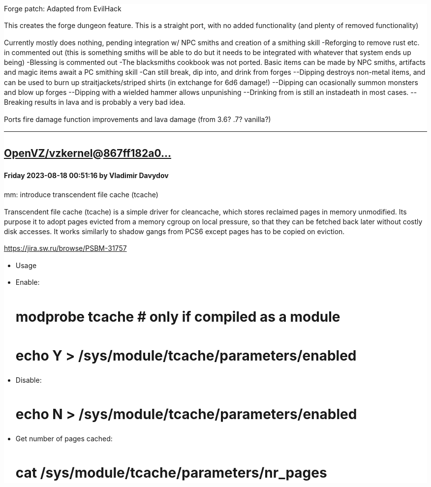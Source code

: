 Forge patch: Adapted from EvilHack

This creates the forge dungeon feature. This is a straight port, with no added functionality (and plenty of removed functionality)

Currently mostly does nothing, pending integration w/ NPC smiths and creation of a smithing skill
-Reforging to remove rust etc. in commented out (this is something smiths will be able to do but it needs to be integrated with whatever that system ends up being)
-Blessing is commented out
-The blacksmiths cookbook was not ported. Basic items can be made by NPC smiths, artifacts and magic items await a PC smithing skill
-Can still break, dip into, and drink from forges
--Dipping destroys non-metal items, and can be used to burn up straitjackets/striped shirts (in extchange for 6d6 damage!)
--Dipping can ocasionally summon monsters and blow up forges
--Dipping with a wielded hammer allows unpunishing
--Drinking from is still an instadeath in most cases.
--Breaking results in lava and is probably a very bad idea.

Ports fire damage function improvements and lava damage (from 3.6? .7? vanilla?)

---
## [OpenVZ/vzkernel](https://github.com/OpenVZ/vzkernel)@[867ff182a0...](https://github.com/OpenVZ/vzkernel/commit/867ff182a0468345752b1a08ddf273500e05fa8f)
#### Friday 2023-08-18 00:51:16 by Vladimir Davydov

mm: introduce transcendent file cache (tcache)

Transcendent file cache (tcache) is a simple driver for cleancache,
which stores reclaimed pages in memory unmodified. Its purpose it to
adopt pages evicted from a memory cgroup on local pressure, so that they
can be fetched back later without costly disk accesses. It works
similarly to shadow gangs from PCS6 except pages has to be copied on
eviction.

https://jira.sw.ru/browse/PSBM-31757

* Usage

 - Enable:
   # modprobe tcache # only if compiled as a module
   # echo Y > /sys/module/tcache/parameters/enabled

 - Disable:
   # echo N > /sys/module/tcache/parameters/enabled

 - Get number of pages cached:
   # cat /sys/module/tcache/parameters/nr_pages
